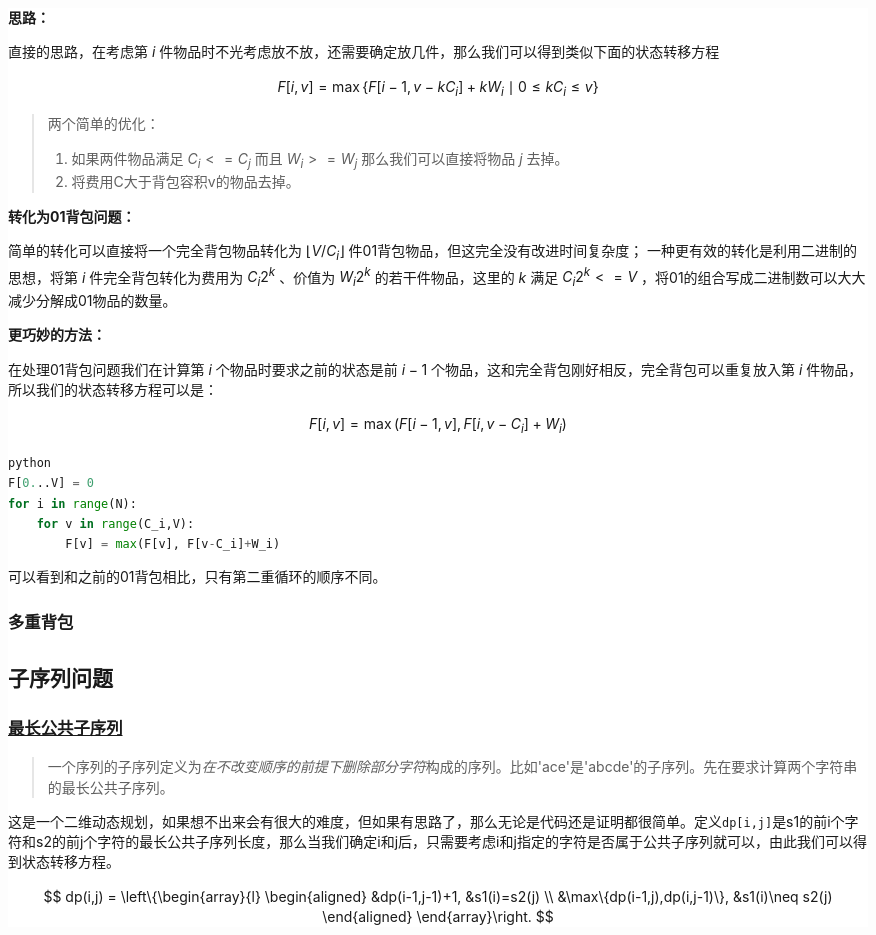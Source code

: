 **思路：**

直接的思路，在考虑第 $i$ 件物品时不光考虑放不放，还需要确定放几件，那么我们可以得到类似下面的状态转移方程

$$
F[i, v]=\max \left\{F\left[i-1, v-k C_{i}\right]+k W_{i} \mid 0 \leq k C_{i} \leq v\right\}
$$

> 两个简单的优化：
>
> 1. 如果两件物品满足 $C_i<=C_j$ 而且 $W_i>=W_j$ 那么我们可以直接将物品 $j$ 去掉。
> 2. 将费用C大于背包容积v的物品去掉。
>

**转化为01背包问题：**

简单的转化可以直接将一个完全背包物品转化为 $\left\lfloor V / C_{i}\right\rfloor$ 件01背包物品，但这完全没有改进时间复杂度；
一种更有效的转化是利用二进制的思想，将第 $i$ 件完全背包转化为费用为 $C_i2^k$ 、价值为 $W_i2^k$ 的若干件物品，这里的 $k$ 满足 $C_i2^k<=V$ ，将01的组合写成二进制数可以大大减少分解成01物品的数量。

**更巧妙的方法：**

在处理01背包问题我们在计算第 $i$ 个物品时要求之前的状态是前 $i-1$ 个物品，这和完全背包刚好相反，完全背包可以重复放入第 $i$ 件物品，所以我们的状态转移方程可以是：

$$
F[i, v]=\max \left(F[i-1, v], F\left[i, v-C_{i}\right]+W_{i}\right)
$$

```python
python
F[0...V] = 0
for i in range(N):
    for v in range(C_i,V):
        F[v] = max(F[v], F[v-C_i]+W_i)
```

可以看到和之前的01背包相比，只有第二重循环的顺序不同。

### 多重背包

## 子序列问题

### [最长公共子序列](https://leetcode-cn.com/problems/longest-common-subsequence)

> 一个序列的子序列定义为*在不改变顺序的前提下删除部分字符*构成的序列。比如'ace'是'abcde'的子序列。先在要求计算两个字符串的最长公共子序列。
>

这是一个二维动态规划，如果想不出来会有很大的难度，但如果有思路了，那么无论是代码还是证明都很简单。定义`dp[i,j]`是s1的前i个字符和s2的前j个字符的最长公共子序列长度，那么当我们确定i和j后，只需要考虑i和j指定的字符是否属于公共子序列就可以，由此我们可以得到状态转移方程。

$$
dp(i,j) = \left\{\begin{array}{l}
\begin{aligned}
&dp(i-1,j-1)+1, &s1(i)=s2(j) \\
&\max\{dp(i-1,j),dp(i,j-1)\}, &s1(i)\neq s2(j)
\end{aligned}
\end{array}\right.
$$
